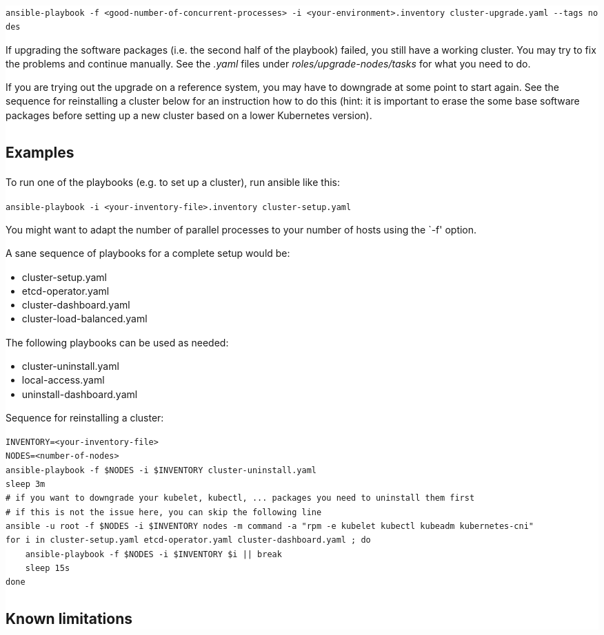     ansible-playbook -f <good-number-of-concurrent-processes> -i <your-environment>.inventory cluster-upgrade.yaml --tags nodes

If upgrading the software packages (i.e. the second half of the playbook) failed, you still have a working cluster. You may try to fix the problems and continue manually. See the _.yaml_ files under _roles/upgrade-nodes/tasks_ for what you need to do.

If you are trying out the upgrade on a reference system, you may have to downgrade at some point to start again. See the sequence for reinstalling a cluster below for an instruction how to do this (hint: it is important to erase the some base software packages before setting up a new cluster based on a lower Kubernetes version).

## Examples

To run one of the playbooks (e.g. to set up a cluster), run ansible like this:

    ansible-playbook -i <your-inventory-file>.inventory cluster-setup.yaml

You might want to adapt the number of parallel processes to your number of hosts using the `-f' option.

A sane sequence of playbooks for a complete setup would be:

- cluster-setup.yaml
- etcd-operator.yaml
- cluster-dashboard.yaml
- cluster-load-balanced.yaml

The following playbooks can be used as needed:

- cluster-uninstall.yaml
- local-access.yaml
- uninstall-dashboard.yaml

Sequence for reinstalling a cluster:

    INVENTORY=<your-inventory-file> 
    NODES=<number-of-nodes>
    ansible-playbook -f $NODES -i $INVENTORY cluster-uninstall.yaml 
    sleep 3m
    # if you want to downgrade your kubelet, kubectl, ... packages you need to uninstall them first
    # if this is not the issue here, you can skip the following line
    ansible -u root -f $NODES -i $INVENTORY nodes -m command -a "rpm -e kubelet kubectl kubeadm kubernetes-cni"
    for i in cluster-setup.yaml etcd-operator.yaml cluster-dashboard.yaml ; do 
        ansible-playbook -f $NODES -i $INVENTORY $i || break
        sleep 15s
    done

## Known limitations
